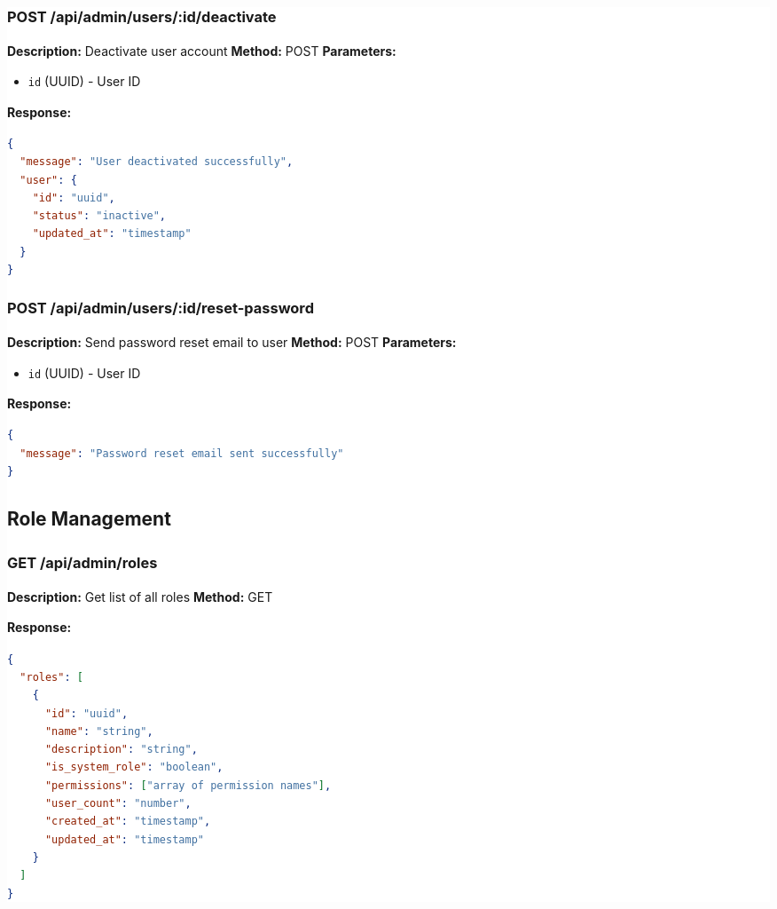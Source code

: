 ### POST /api/admin/users/:id/deactivate
**Description:** Deactivate user account
**Method:** POST
**Parameters:**
- `id` (UUID) - User ID

**Response:**
```json
{
  "message": "User deactivated successfully",
  "user": {
    "id": "uuid",
    "status": "inactive",
    "updated_at": "timestamp"
  }
}
```

### POST /api/admin/users/:id/reset-password
**Description:** Send password reset email to user
**Method:** POST
**Parameters:**
- `id` (UUID) - User ID

**Response:**
```json
{
  "message": "Password reset email sent successfully"
}
```

## Role Management

### GET /api/admin/roles
**Description:** Get list of all roles
**Method:** GET

**Response:**
```json
{
  "roles": [
    {
      "id": "uuid",
      "name": "string",
      "description": "string",
      "is_system_role": "boolean",
      "permissions": ["array of permission names"],
      "user_count": "number",
      "created_at": "timestamp",
      "updated_at": "timestamp"
    }
  ]
}
```
